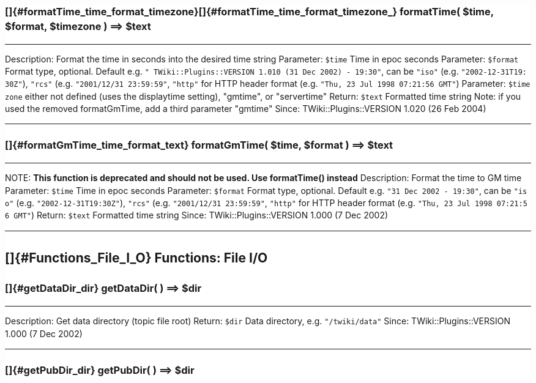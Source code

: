 ### []{#formatTime_time_format_timezone}[]{#formatTime_time_format_timezone_} formatTime( \$time, \$format, \$timezone ) ==\> \$text

  ------------------------ ------------------------------------------------------------------------------------------------------------------------------------------------------------------------------------------------------------------------------------------------------------
  Description:             Format the time in seconds into the desired time string
  Parameter: `$time`       Time in epoc seconds
  Parameter: `$format`     Format type, optional. Default e.g. `" TWiki::Plugins::VERSION 1.010 (31 Dec 2002) - 19:30"`, can be `"iso"` (e.g. `"2002-12-31T19:30Z"`), `"rcs"` (e.g. `"2001/12/31 23:59:59"`, `"http"` for HTTP header format (e.g. `"Thu, 23 Jul 1998 07:21:56 GMT"`)
  Parameter: `$timezone`   either not defined (uses the displaytime setting), \"gmtime\", or \"servertime\"
  Return: `$text`          Formatted time string
  Note:                    if you used the removed formatGmTime, add a third parameter \"gmtime\"
  Since:                   TWiki::Plugins::VERSION 1.020 (26 Feb 2004)
  ------------------------ ------------------------------------------------------------------------------------------------------------------------------------------------------------------------------------------------------------------------------------------------------------

### []{#formatGmTime_time_format_text} formatGmTime( \$time, \$format ) ==\> \$text

  ---------------------- ---------------------------------------------------------------------------------------------------------------------------------------------------------------------------------------------------------------------------
  NOTE:                  **This function is deprecated and should not be used. Use formatTime() instead**
  Description:           Format the time to GM time
  Parameter: `$time`     Time in epoc seconds
  Parameter: `$format`   Format type, optional. Default e.g. `"31 Dec 2002 - 19:30"`, can be `"iso"` (e.g. `"2002-12-31T19:30Z"`), `"rcs"` (e.g. `"2001/12/31 23:59:59"`, `"http"` for HTTP header format (e.g. `"Thu, 23 Jul 1998 07:21:56 GMT"`)
  Return: `$text`        Formatted time string
  Since:                 TWiki::Plugins::VERSION 1.000 (7 Dec 2002)
  ---------------------- ---------------------------------------------------------------------------------------------------------------------------------------------------------------------------------------------------------------------------

[]{#Functions_File_I_O} Functions: File I/O
-------------------------------------------

### []{#getDataDir_dir} getDataDir( ) ==\> \$dir

  ---------------- --------------------------------------------
  Description:     Get data directory (topic file root)
  Return: `$dir`   Data directory, e.g. `"/twiki/data"`
  Since:           TWiki::Plugins::VERSION 1.000 (7 Dec 2002)
  ---------------- --------------------------------------------

### []{#getPubDir_dir} getPubDir( ) ==\> \$dir
